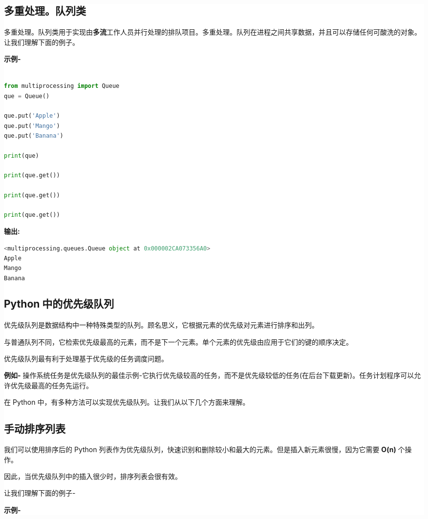## 多重处理。队列类

多重处理。队列类用于实现由**多流**工作人员并行处理的排队项目。多重处理。队列在进程之间共享数据，并且可以存储任何可酸洗的对象。让我们理解下面的例子。

**示例-**

```py

from multiprocessing import Queue
que = Queue()

que.put('Apple')
que.put('Mango')
que.put('Banana')

print(que)

print(que.get())

print(que.get())

print(que.get())

```

**输出:**

```py
<multiprocessing.queues.Queue object at 0x000002CA073356A0>
Apple
Mango
Banana

```

## Python 中的优先级队列

优先级队列是数据结构中一种特殊类型的队列。顾名思义，它根据元素的优先级对元素进行排序和出列。

与普通队列不同，它检索优先级最高的元素，而不是下一个元素。单个元素的优先级由应用于它们的键的顺序决定。

优先级队列最有利于处理基于优先级的任务调度问题。

**例如-** 操作系统任务是优先级队列的最佳示例-它执行优先级较高的任务，而不是优先级较低的任务(在后台下载更新)。任务计划程序可以允许优先级最高的任务先运行。

在 Python 中，有多种方法可以实现优先级队列。让我们从以下几个方面来理解。

## 手动排序列表

我们可以使用排序后的 Python 列表作为优先级队列，快速识别和删除较小和最大的元素。但是插入新元素很慢，因为它需要 **O(n)** 个操作。

因此，当优先级队列中的插入很少时，排序列表会很有效。

让我们理解下面的例子-

**示例-**

